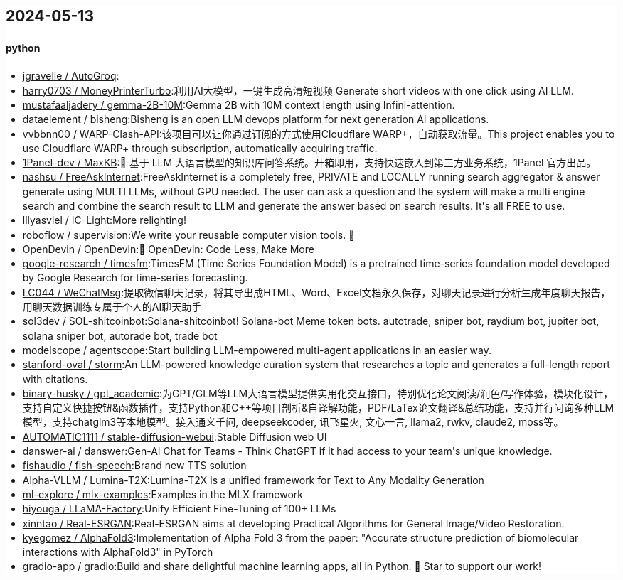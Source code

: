 ## 2024-05-13

#### python
* [jgravelle / AutoGroq](https://github.com/jgravelle/AutoGroq):
* [harry0703 / MoneyPrinterTurbo](https://github.com/harry0703/MoneyPrinterTurbo):利用AI大模型，一键生成高清短视频 Generate short videos with one click using AI LLM.
* [mustafaaljadery / gemma-2B-10M](https://github.com/mustafaaljadery/gemma-2B-10M):Gemma 2B with 10M context length using Infini-attention.
* [dataelement / bisheng](https://github.com/dataelement/bisheng):Bisheng is an open LLM devops platform for next generation AI applications.
* [vvbbnn00 / WARP-Clash-API](https://github.com/vvbbnn00/WARP-Clash-API):该项目可以让你通过订阅的方式使用Cloudflare WARP+，自动获取流量。This project enables you to use Cloudflare WARP+ through subscription, automatically acquiring traffic.
* [1Panel-dev / MaxKB](https://github.com/1Panel-dev/MaxKB):💬 基于 LLM 大语言模型的知识库问答系统。开箱即用，支持快速嵌入到第三方业务系统，1Panel 官方出品。
* [nashsu / FreeAskInternet](https://github.com/nashsu/FreeAskInternet):FreeAskInternet is a completely free, PRIVATE and LOCALLY running search aggregator & answer generate using MULTI LLMs, without GPU needed. The user can ask a question and the system will make a multi engine search and combine the search result to LLM and generate the answer based on search results. It's all FREE to use.
* [lllyasviel / IC-Light](https://github.com/lllyasviel/IC-Light):More relighting!
* [roboflow / supervision](https://github.com/roboflow/supervision):We write your reusable computer vision tools. 💜
* [OpenDevin / OpenDevin](https://github.com/OpenDevin/OpenDevin):🐚 OpenDevin: Code Less, Make More
* [google-research / timesfm](https://github.com/google-research/timesfm):TimesFM (Time Series Foundation Model) is a pretrained time-series foundation model developed by Google Research for time-series forecasting.
* [LC044 / WeChatMsg](https://github.com/LC044/WeChatMsg):提取微信聊天记录，将其导出成HTML、Word、Excel文档永久保存，对聊天记录进行分析生成年度聊天报告，用聊天数据训练专属于个人的AI聊天助手
* [sol3dev / SOL-shitcoinbot](https://github.com/sol3dev/SOL-shitcoinbot):Solana-shitcoinbot! Solana-bot Meme token bots. autotrade, sniper bot, raydium bot, jupiter bot, solana sniper bot, autorade bot, trade bot
* [modelscope / agentscope](https://github.com/modelscope/agentscope):Start building LLM-empowered multi-agent applications in an easier way.
* [stanford-oval / storm](https://github.com/stanford-oval/storm):An LLM-powered knowledge curation system that researches a topic and generates a full-length report with citations.
* [binary-husky / gpt_academic](https://github.com/binary-husky/gpt_academic):为GPT/GLM等LLM大语言模型提供实用化交互接口，特别优化论文阅读/润色/写作体验，模块化设计，支持自定义快捷按钮&函数插件，支持Python和C++等项目剖析&自译解功能，PDF/LaTex论文翻译&总结功能，支持并行问询多种LLM模型，支持chatglm3等本地模型。接入通义千问, deepseekcoder, 讯飞星火, 文心一言, llama2, rwkv, claude2, moss等。
* [AUTOMATIC1111 / stable-diffusion-webui](https://github.com/AUTOMATIC1111/stable-diffusion-webui):Stable Diffusion web UI
* [danswer-ai / danswer](https://github.com/danswer-ai/danswer):Gen-AI Chat for Teams - Think ChatGPT if it had access to your team's unique knowledge.
* [fishaudio / fish-speech](https://github.com/fishaudio/fish-speech):Brand new TTS solution
* [Alpha-VLLM / Lumina-T2X](https://github.com/Alpha-VLLM/Lumina-T2X):Lumina-T2X is a unified framework for Text to Any Modality Generation
* [ml-explore / mlx-examples](https://github.com/ml-explore/mlx-examples):Examples in the MLX framework
* [hiyouga / LLaMA-Factory](https://github.com/hiyouga/LLaMA-Factory):Unify Efficient Fine-Tuning of 100+ LLMs
* [xinntao / Real-ESRGAN](https://github.com/xinntao/Real-ESRGAN):Real-ESRGAN aims at developing Practical Algorithms for General Image/Video Restoration.
* [kyegomez / AlphaFold3](https://github.com/kyegomez/AlphaFold3):Implementation of Alpha Fold 3 from the paper: "Accurate structure prediction of biomolecular interactions with AlphaFold3" in PyTorch
* [gradio-app / gradio](https://github.com/gradio-app/gradio):Build and share delightful machine learning apps, all in Python. 🌟 Star to support our work!
